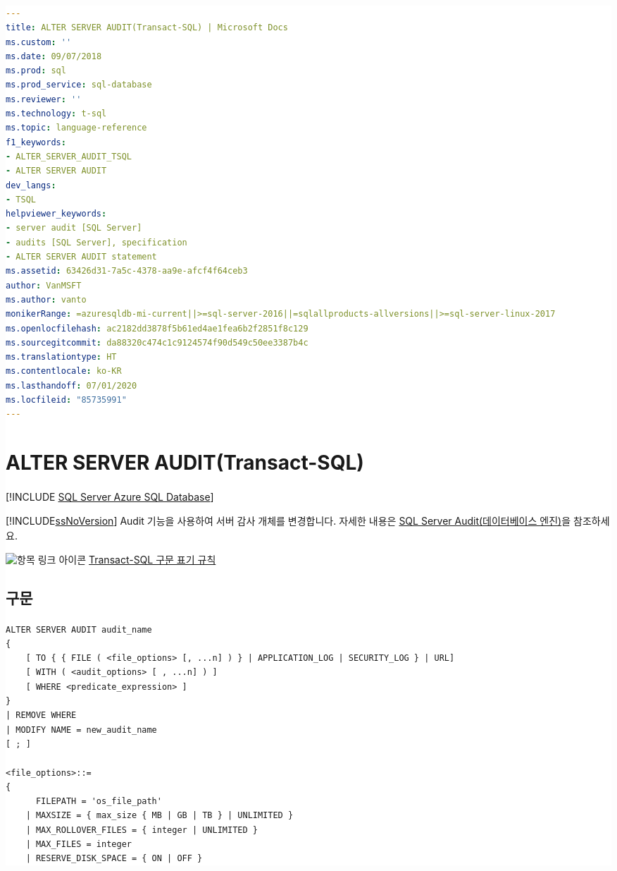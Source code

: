 ```yaml
---
title: ALTER SERVER AUDIT(Transact-SQL) | Microsoft Docs
ms.custom: ''
ms.date: 09/07/2018
ms.prod: sql
ms.prod_service: sql-database
ms.reviewer: ''
ms.technology: t-sql
ms.topic: language-reference
f1_keywords:
- ALTER_SERVER_AUDIT_TSQL
- ALTER SERVER AUDIT
dev_langs:
- TSQL
helpviewer_keywords:
- server audit [SQL Server]
- audits [SQL Server], specification
- ALTER SERVER AUDIT statement
ms.assetid: 63426d31-7a5c-4378-aa9e-afcf4f64ceb3
author: VanMSFT
ms.author: vanto
monikerRange: =azuresqldb-mi-current||>=sql-server-2016||=sqlallproducts-allversions||>=sql-server-linux-2017
ms.openlocfilehash: ac2182dd3878f5b61ed4ae1fea6b2f2851f8c129
ms.sourcegitcommit: da88320c474c1c9124574f90d549c50ee3387b4c
ms.translationtype: HT
ms.contentlocale: ko-KR
ms.lasthandoff: 07/01/2020
ms.locfileid: "85735991"
---
```

# <a name="alter-server-audit--transact-sql"></a>ALTER SERVER AUDIT(Transact-SQL)
[!INCLUDE [SQL Server Azure SQL Database](../../includes/applies-to-version/sql-asdb.md)]

  [!INCLUDE[ssNoVersion](../../includes/ssnoversion-md.md)] Audit 기능을 사용하여 서버 감사 개체를 변경합니다. 자세한 내용은 [SQL Server Audit&#40;데이터베이스 엔진&#41;](../../relational-databases/security/auditing/sql-server-audit-database-engine.md)을 참조하세요.  

 ![항목 링크 아이콘](../../database-engine/configure-windows/media/topic-link.gif "항목 링크 아이콘") [Transact-SQL 구문 표기 규칙](../../t-sql/language-elements/transact-sql-syntax-conventions-transact-sql.md)  
  
## <a name="syntax"></a>구문  
  
```syntaxsql
ALTER SERVER AUDIT audit_name  
{  
    [ TO { { FILE ( <file_options> [, ...n] ) } | APPLICATION_LOG | SECURITY_LOG } | URL]  
    [ WITH ( <audit_options> [ , ...n] ) ]   
    [ WHERE <predicate_expression> ]  
}  
| REMOVE WHERE  
| MODIFY NAME = new_audit_name  
[ ; ]  
  
<file_options>::=  
{  
      FILEPATH = 'os_file_path'   
    | MAXSIZE = { max_size { MB | GB | TB } | UNLIMITED }   
    | MAX_ROLLOVER_FILES = { integer | UNLIMITED }   
    | MAX_FILES = integer   
    | RESERVE_DISK_SPACE = { ON | OFF }   
```